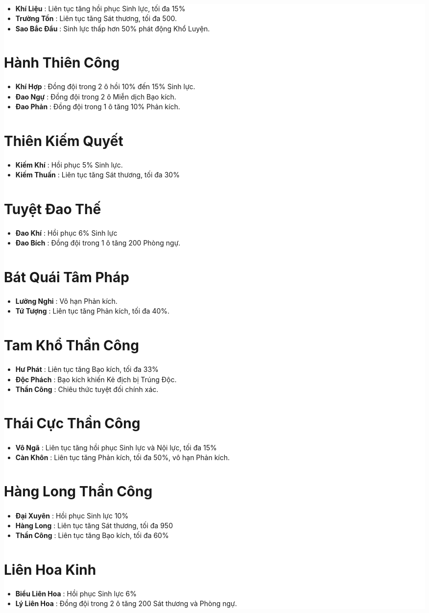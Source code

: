 - **Khí Liệu** : Liên tục tăng hồi phục Sinh lực, tối đa 15%
- **Trường Tồn** : Liên tục tăng Sát thương, tối đa 500.
- **Sao Bắc Đẩu** : Sinh lực thấp hơn 50% phát động Khổ Luyện.

# Hành Thiên Công

- **Khí Hợp** : Đồng đội trong 2 ô hồi 10% đến 15% Sinh lực.
- **Đao Ngự** : Đồng đội trong 2 ô Miễn dịch Bạo kích.
- **Đao Phản** : Đồng đội trong 1 ô tăng 10% Phản kích.

# Thiên Kiếm Quyết

- **Kiếm Khí** : Hồi phục 5% Sinh lực.
- **Kiếm Thuấn** : Liên tục tăng Sát thương, tối đa 30%

# Tuyệt Đao Thế

- **Đao Khí** : Hồi phục 6% Sinh lực
- **Đao Bích** : Đồng đội trong 1 ô tăng 200 Phòng ngự.

# Bát Quái Tâm Pháp

- **Lưỡng Nghi** : Vô hạn Phản kích.
- **Tứ Tượng** : Liên tục tăng Phản kích, tối đa 40%.

# Tam Khổ Thần Công

- **Hư Phát** : Liên tục tăng Bạo kích, tối đa 33%
- **Độc Phách** : Bạo kích khiến Kẻ địch bị Trúng Độc.
- **Thần Công** : Chiêu thức tuyệt đối chính xác.

# Thái Cực Thần Công

- **Vô Ngã** : Liên tục tăng hồi phục Sinh lực và Nội lực, tối đa 15%
- **Càn Khôn** : Liên tục tăng Phản kích, tối đa 50%, vô hạn Phản kích.

# Hàng Long Thần Công

- **Đại Xuyên** : Hồi phục Sinh lực 10%
- **Hàng Long** : Liên tục tăng Sát thương, tối đa 950
- **Thần Công** : Liên tục tăng Bạo kích, tối đa 60%

# Liên Hoa Kinh

- **Biểu Liên Hoa** : Hồi phục Sinh lực 6%
- **Lý Liên Hoa** : Đồng đội trong 2 ô tăng 200 Sát thương và Phòng ngự.
